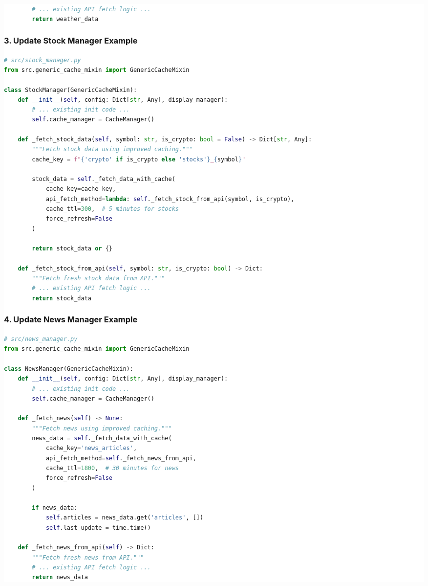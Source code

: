 ```python
        # ... existing API fetch logic ...
        return weather_data
```

### 3. Update Stock Manager Example

```python
# src/stock_manager.py  
from src.generic_cache_mixin import GenericCacheMixin

class StockManager(GenericCacheMixin):
    def __init__(self, config: Dict[str, Any], display_manager):
        # ... existing init code ...
        self.cache_manager = CacheManager()
    
    def _fetch_stock_data(self, symbol: str, is_crypto: bool = False) -> Dict[str, Any]:
        """Fetch stock data using improved caching."""
        cache_key = f"{'crypto' if is_crypto else 'stocks'}_{symbol}"
        
        stock_data = self._fetch_data_with_cache(
            cache_key=cache_key,
            api_fetch_method=lambda: self._fetch_stock_from_api(symbol, is_crypto),
            cache_ttl=300,  # 5 minutes for stocks
            force_refresh=False
        )
        
        return stock_data or {}
    
    def _fetch_stock_from_api(self, symbol: str, is_crypto: bool) -> Dict:
        """Fetch fresh stock data from API."""
        # ... existing API fetch logic ...
        return stock_data
```

### 4. Update News Manager Example

```python
# src/news_manager.py
from src.generic_cache_mixin import GenericCacheMixin

class NewsManager(GenericCacheMixin):
    def __init__(self, config: Dict[str, Any], display_manager):
        # ... existing init code ...
        self.cache_manager = CacheManager()
    
    def _fetch_news(self) -> None:
        """Fetch news using improved caching."""
        news_data = self._fetch_data_with_cache(
            cache_key='news_articles',
            api_fetch_method=self._fetch_news_from_api,
            cache_ttl=1800,  # 30 minutes for news
            force_refresh=False
        )
        
        if news_data:
            self.articles = news_data.get('articles', [])
            self.last_update = time.time()
    
    def _fetch_news_from_api(self) -> Dict:
        """Fetch fresh news from API."""
        # ... existing API fetch logic ...
        return news_data
```
